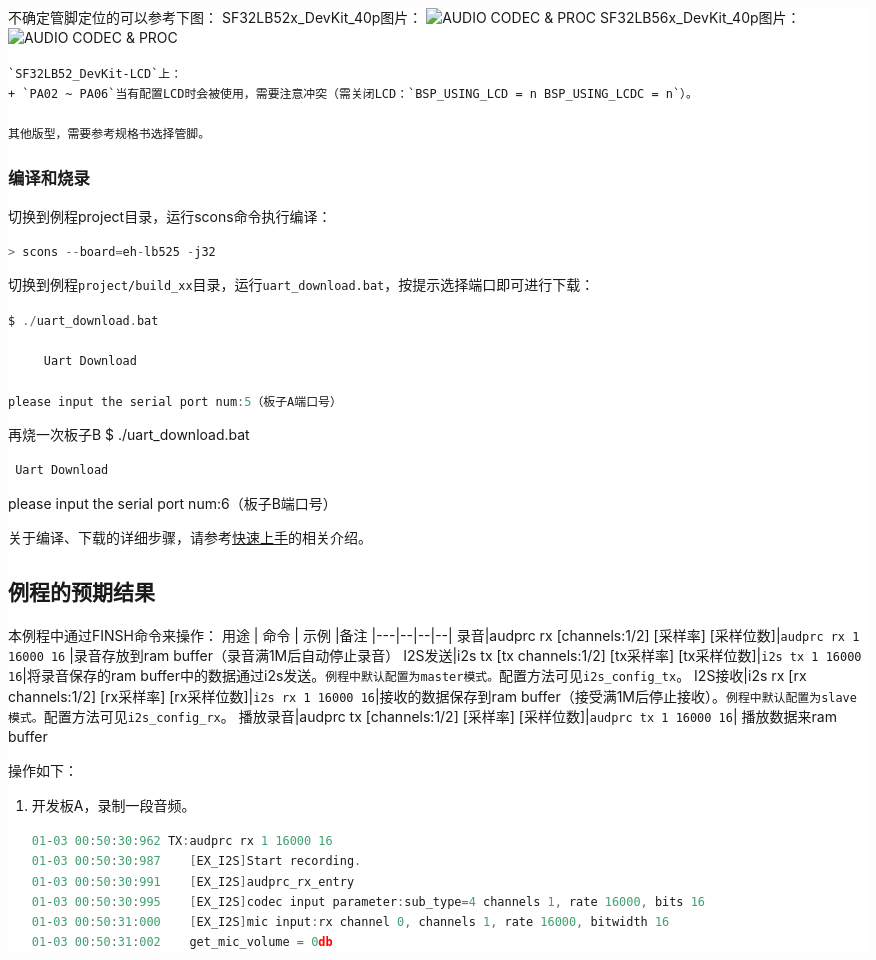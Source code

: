 不确定管脚定位的可以参考下图：
SF32LB52x_DevKit_40p图片：
![AUDIO CODEC & PROC](./assets/52x.png)
SF32LB56x_DevKit_40p图片：
![AUDIO CODEC & PROC](./assets/56x.png)
```{warning}
`SF32LB52_DevKit-LCD`上：  
+ `PA02 ~ PA06`当有配置LCD时会被使用，需要注意冲突（需关闭LCD：`BSP_USING_LCD = n BSP_USING_LCDC = n`）。  

其他版型，需要参考规格书选择管脚。
```

### 编译和烧录
切换到例程project目录，运行scons命令执行编译：
```c
> scons --board=eh-lb525 -j32
```
切换到例程`project/build_xx`目录，运行`uart_download.bat`，按提示选择端口即可进行下载：
```c
$ ./uart_download.bat

     Uart Download

please input the serial port num:5（板子A端口号）
```
再烧一次板子B
$ ./uart_download.bat

     Uart Download

please input the serial port num:6（板子B端口号）

关于编译、下载的详细步骤，请参考[快速上手](quick_start)的相关介绍。

## 例程的预期结果

本例程中通过FINSH命令来操作：
用途 | 命令 | 示例 |备注
|---|--|--|--|
录音|audprc rx [channels:1/2] [采样率] [采样位数]|`audprc rx 1 16000 16` |录音存放到ram buffer（录音满1M后自动停止录音）
I2S发送|i2s tx [tx channels:1/2] [tx采样率] [tx采样位数]|`i2s tx 1 16000 16`|将录音保存的ram buffer中的数据通过i2s发送。`例程中默认配置为master模式。`配置方法可见`i2s_config_tx`。
I2S接收|i2s rx [rx channels:1/2] [rx采样率] [rx采样位数]|`i2s rx 1 16000 16`|接收的数据保存到ram buffer（接受满1M后停止接收）。`例程中默认配置为slave模式。`配置方法可见`i2s_config_rx`。
播放录音|audprc tx [channels:1/2] [采样率] [采样位数]|`audprc tx 1 16000 16`| 播放数据来ram buffer

操作如下：
1. 开发板A，录制一段音频。
    ```c
    01-03 00:50:30:962 TX:audprc rx 1 16000 16
    01-03 00:50:30:987    [EX_I2S]Start recording.
    01-03 00:50:30:991    [EX_I2S]audprc_rx_entry
    01-03 00:50:30:995    [EX_I2S]codec input parameter:sub_type=4 channels 1, rate 16000, bits 16
    01-03 00:50:31:000    [EX_I2S]mic input:rx channel 0, channels 1, rate 16000, bitwidth 16
    01-03 00:50:31:002    get_mic_volume = 0db
